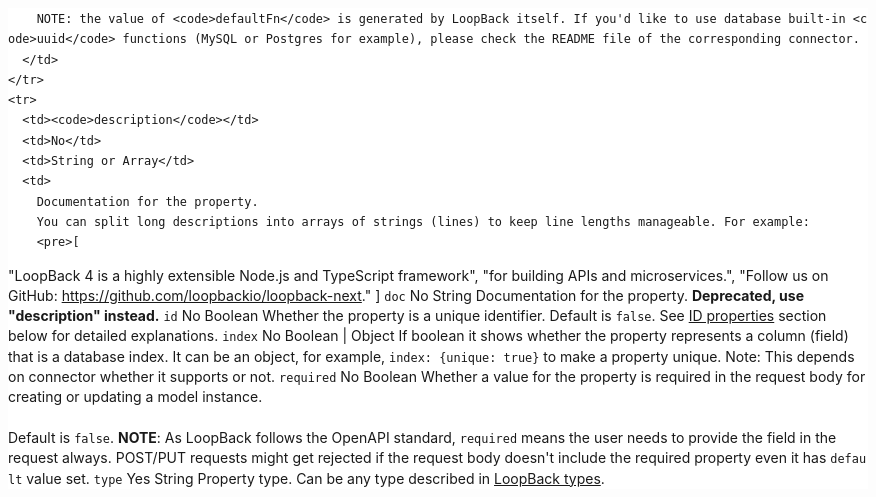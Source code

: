         NOTE: the value of <code>defaultFn</code> is generated by LoopBack itself. If you'd like to use database built-in <code>uuid</code> functions (MySQL or Postgres for example), please check the README file of the corresponding connector.
      </td>
    </tr>
    <tr>
      <td><code>description</code></td>
      <td>No</td>
      <td>String or Array</td>
      <td>
        Documentation for the property.
        You can split long descriptions into arrays of strings (lines) to keep line lengths manageable. For example:
        <pre>[
"LoopBack 4 is a highly extensible Node.js and TypeScript framework",
"for building APIs and microservices.",
"Follow us on GitHub: https://github.com/loopbackio/loopback-next."
]</pre>
      </td>
    </tr>
    <tr>
      <td><code>doc</code></td>
      <td>No</td>
      <td>String</td>
      <td>Documentation for the property. <strong>Deprecated, use "description" instead.</strong></td>
    </tr>
    <tr>
      <td><code>id</code></td>
      <td>No</td>
      <td>Boolean</td>
      <td>
        Whether the property is a unique identifier. Default is <code>false</code>.
        See <a href="#id-properties">ID properties</a> section below for detailed explanations.
      </td>
    </tr>
    <tr>
      <td><code>index</code></td>
      <td>No</td>
      <td>Boolean | Object</td>
      <td>If boolean it shows whether the property represents a column (field) that is a database index. It can be an object, for example, `index: {unique: true}` to make a property unique. Note: This depends on connector whether it supports or not.</td>
    </tr>
    <tr>
      <td><code>required</code></td>
      <td>No</td>
      <td>Boolean</td>
      <td>
        Whether a value for the property is required in the request body for creating or updating a model instance.<br/><br/>
        Default is <code>false</code>. <strong>NOTE</strong>: As LoopBack follows the OpenAPI standard, <code>required</code> means the user needs to provide the field in the request always. POST/PUT requests might get rejected if the request body doesn't include the required property even it has <code>default</code> value set.
      </td>
    </tr>
    <tr>
      <td><code>type</code></td>
      <td>Yes</td>
      <td>String</td>
      <td>
        Property type. Can be any type described in <a href="LoopBack-types.html">LoopBack types</a>.
      </td>
    </tr>